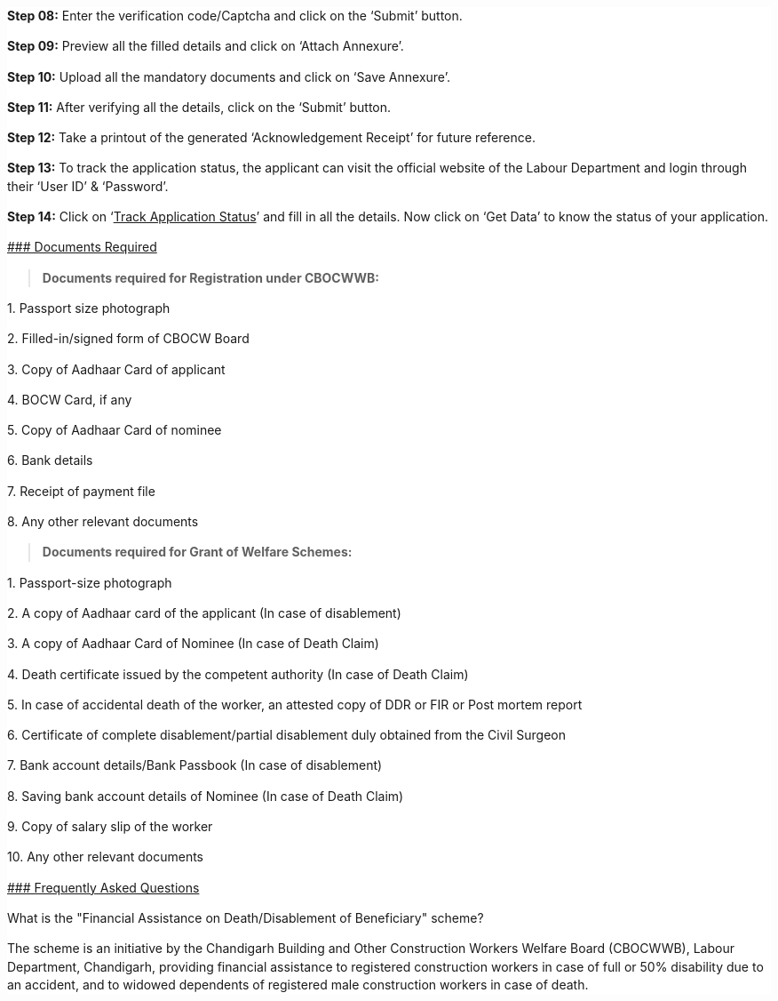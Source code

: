 **Step 08:** Enter the verification code/Captcha and click on the ‘Submit’ button.

**Step 09:** Preview all the filled details and click on ‘Attach Annexure’.

**Step 10:** Upload all the mandatory documents and click on ‘Save Annexure’.

**Step 11:** After verifying all the details, click on the ‘Submit’ button.

**Step 12:** Take a printout of the generated ‘Acknowledgement Receipt’ for future reference.

**Step 13:** To track the application status, the applicant can visit the official website of the Labour Department and login through their ‘User ID’ & ‘Password’.

**Step 14:** Click on ‘[Track Application Status](https://serviceonline.gov.in/serviceLinkHome.html?serviceToken=H2qU46F5a8&newLink=N&%3Ccsrf:token%20uri=%27serviceLinkHome.html%27/%3E)’ and fill in all the details. Now click on ‘Get Data’ to know the status of your application.

[### Documents Required](https://www.myscheme.gov.in/schemes/faddbcbocwwb#documents-required)

> **Documents required for Registration under CBOCWWB:**

1\. Passport size photograph

2\. Filled-in/signed form of CBOCW Board

3\. Copy of Aadhaar Card of applicant

4\. BOCW Card, if any

5\. Copy of Aadhaar Card of nominee

6\. Bank details

7\. Receipt of payment file

8\. Any other relevant documents

> **Documents required for Grant of Welfare Schemes:**

1\. Passport-size photograph

2\. A copy of Aadhaar card of the applicant (In case of disablement)

3\. A copy of Aadhaar Card of Nominee (In case of Death Claim)

4\. Death certificate issued by the competent authority (In case of Death Claim)

5\. In case of accidental death of the worker, an attested copy of DDR or FIR or Post mortem report

6\. Certificate of complete disablement/partial disablement duly obtained from the Civil Surgeon

7\. Bank account details/Bank Passbook (In case of disablement)

8\. Saving bank account details of Nominee (In case of Death Claim)

9\. Copy of salary slip of the worker

10\. Any other relevant documents

[### Frequently Asked Questions](https://www.myscheme.gov.in/schemes/faddbcbocwwb#faqs)

What is the "Financial Assistance on Death/Disablement of Beneficiary" scheme?

The scheme is an initiative by the Chandigarh Building and Other Construction Workers Welfare Board (CBOCWWB), Labour Department, Chandigarh, providing financial assistance to registered construction workers in case of full or 50% disability due to an accident, and to widowed dependents of registered male construction workers in case of death.
